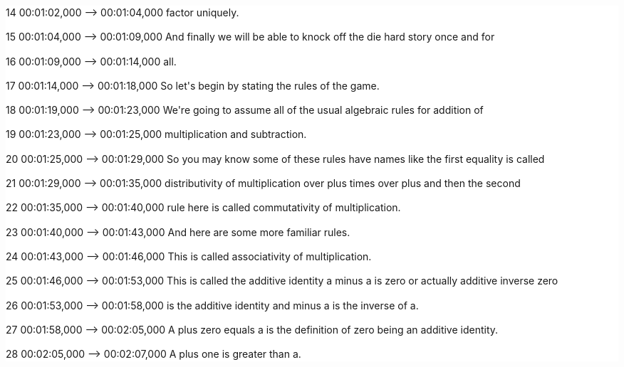 14
00:01:02,000 --> 00:01:04,000
factor uniquely.

15
00:01:04,000 --> 00:01:09,000
And finally we will be able to knock off the die hard story once and for

16
00:01:09,000 --> 00:01:14,000
all.

17
00:01:14,000 --> 00:01:18,000
So let's begin by stating the rules of the game.

18
00:01:19,000 --> 00:01:23,000
We're going to assume all of the usual algebraic rules for addition of

19
00:01:23,000 --> 00:01:25,000
multiplication and subtraction.

20
00:01:25,000 --> 00:01:29,000
So you may know some of these rules have names like the first equality is called

21
00:01:29,000 --> 00:01:35,000
distributivity of multiplication over plus times over plus and then the second

22
00:01:35,000 --> 00:01:40,000
rule here is called commutativity of multiplication.

23
00:01:40,000 --> 00:01:43,000
And here are some more familiar rules.

24
00:01:43,000 --> 00:01:46,000
This is called associativity of multiplication.

25
00:01:46,000 --> 00:01:53,000
This is called the additive identity a minus a is zero or actually additive inverse zero

26
00:01:53,000 --> 00:01:58,000
is the additive identity and minus a is the inverse of a.

27
00:01:58,000 --> 00:02:05,000
A plus zero equals a is the definition of zero being an additive identity.

28
00:02:05,000 --> 00:02:07,000
A plus one is greater than a.
